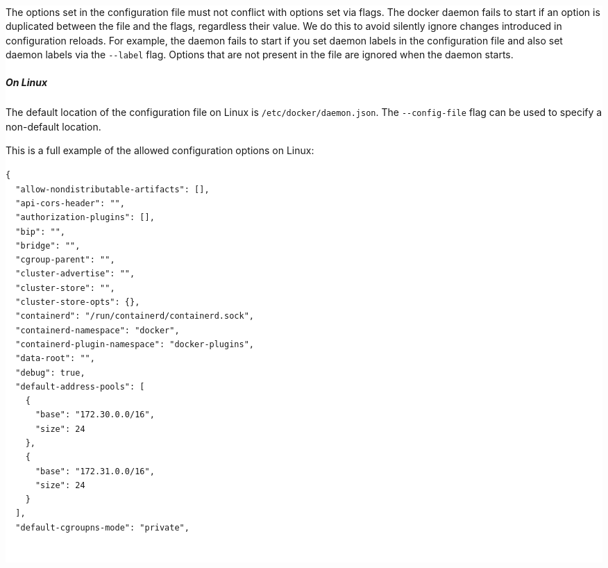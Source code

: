 <p>The options set in the configuration file must not conflict with options set
via flags. The docker daemon fails to start if an option is duplicated between
the file and the flags, regardless their value. We do this to avoid
silently ignore changes introduced in configuration reloads.
For example, the daemon fails to start if you set daemon labels
in the configuration file and also set daemon labels via the <code class="highlighter-rouge">--label</code> flag.
Options that are not present in the file are ignored when the daemon starts.</p>

<h5 id="on-linux">On Linux</h5>

<p>The default location of the configuration file on Linux is
<code class="highlighter-rouge">/etc/docker/daemon.json</code>. The <code class="highlighter-rouge">--config-file</code> flag can be used to specify a
 non-default location.</p>

<p>This is a full example of the allowed configuration options on Linux:</p>

<div class="language-json highlighter-rouge"><div class="highlight"><pre class="highlight"><code><span class="p">{</span><span class="w">
  </span><span class="s2">"allow-nondistributable-artifacts"</span><span class="p">:</span><span class="w"> </span><span class="p">[],</span><span class="w">
  </span><span class="s2">"api-cors-header"</span><span class="p">:</span><span class="w"> </span><span class="s2">""</span><span class="p">,</span><span class="w">
  </span><span class="s2">"authorization-plugins"</span><span class="p">:</span><span class="w"> </span><span class="p">[],</span><span class="w">
  </span><span class="s2">"bip"</span><span class="p">:</span><span class="w"> </span><span class="s2">""</span><span class="p">,</span><span class="w">
  </span><span class="s2">"bridge"</span><span class="p">:</span><span class="w"> </span><span class="s2">""</span><span class="p">,</span><span class="w">
  </span><span class="s2">"cgroup-parent"</span><span class="p">:</span><span class="w"> </span><span class="s2">""</span><span class="p">,</span><span class="w">
  </span><span class="s2">"cluster-advertise"</span><span class="p">:</span><span class="w"> </span><span class="s2">""</span><span class="p">,</span><span class="w">
  </span><span class="s2">"cluster-store"</span><span class="p">:</span><span class="w"> </span><span class="s2">""</span><span class="p">,</span><span class="w">
  </span><span class="s2">"cluster-store-opts"</span><span class="p">:</span><span class="w"> </span><span class="p">{},</span><span class="w">
  </span><span class="s2">"containerd"</span><span class="p">:</span><span class="w"> </span><span class="s2">"/run/containerd/containerd.sock"</span><span class="p">,</span><span class="w">
  </span><span class="s2">"containerd-namespace"</span><span class="p">:</span><span class="w"> </span><span class="s2">"docker"</span><span class="p">,</span><span class="w">
  </span><span class="s2">"containerd-plugin-namespace"</span><span class="p">:</span><span class="w"> </span><span class="s2">"docker-plugins"</span><span class="p">,</span><span class="w">
  </span><span class="s2">"data-root"</span><span class="p">:</span><span class="w"> </span><span class="s2">""</span><span class="p">,</span><span class="w">
  </span><span class="s2">"debug"</span><span class="p">:</span><span class="w"> </span><span class="kc">true</span><span class="p">,</span><span class="w">
  </span><span class="s2">"default-address-pools"</span><span class="p">:</span><span class="w"> </span><span class="p">[</span><span class="w">
    </span><span class="p">{</span><span class="w">
      </span><span class="s2">"base"</span><span class="p">:</span><span class="w"> </span><span class="s2">"172.30.0.0/16"</span><span class="p">,</span><span class="w">
      </span><span class="s2">"size"</span><span class="p">:</span><span class="w"> </span><span class="mi">24</span><span class="w">
    </span><span class="p">},</span><span class="w">
    </span><span class="p">{</span><span class="w">
      </span><span class="s2">"base"</span><span class="p">:</span><span class="w"> </span><span class="s2">"172.31.0.0/16"</span><span class="p">,</span><span class="w">
      </span><span class="s2">"size"</span><span class="p">:</span><span class="w"> </span><span class="mi">24</span><span class="w">
    </span><span class="p">}</span><span class="w">
  </span><span class="p">],</span><span class="w">
  </span><span class="s2">"default-cgroupns-mode"</span><span class="p">:</span><span class="w"> </span><span class="s2">"private"</span><span class="p">,</span><span class="w">